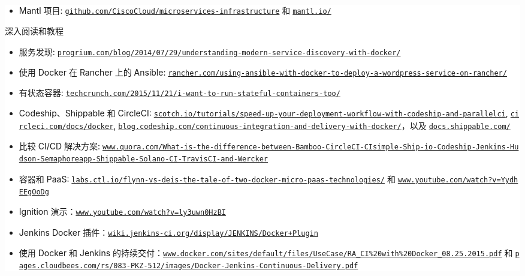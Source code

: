 +   Mantl 项目: [`github.com/CiscoCloud/microservices-infrastructure`](https://github.com/CiscoCloud/microservices-infrastructure) 和 [`mantl.io/`](http://mantl.io/)

深入阅读和教程

+   服务发现: [`progrium.com/blog/2014/07/29/understanding-modern-service-discovery-with-docker/`](http://progrium.com/blog/2014/07/29/understanding-modern-service-discovery-with-docker/)

+   使用 Docker 在 Rancher 上的 Ansible: [`rancher.com/using-ansible-with-docker-to-deploy-a-wordpress-service-on-rancher/`](http://rancher.com/using-ansible-with-docker-to-deploy-a-wordpress-service-on-rancher/)

+   有状态容器: [`techcrunch.com/2015/11/21/i-want-to-run-stateful-containers-too/`](http://techcrunch.com/2015/11/21/i-want-to-run-stateful-containers-too/)

+   Codeship、Shippable 和 CircleCI: [`scotch.io/tutorials/speed-up-your-deployment-workflow-with-codeship-and-parallelci`](https://scotch.io/tutorials/speed-up-your-deployment-workflow-with-codeship-and-parallelci), [`circleci.com/docs/docker`](https://circleci.com/docs/docker), [`blog.codeship.com/continuous-integration-and-delivery-with-docker/`](https://blog.codeship.com/continuous-integration-and-delivery-with-docker/)，以及 [`docs.shippable.com/`](http://docs.shippable.com/)

+   比较 CI/CD 解决方案: [`www.quora.com/What-is-the-difference-between-Bamboo-CircleCI-CIsimple-Ship-io-Codeship-Jenkins-Hudson-Semaphoreapp-Shippable-Solano-CI-TravisCI-and-Wercker`](https://www.quora.com/What-is-the-difference-between-Bamboo-CircleCI-CIsimple-Ship-io-Codeship-Jenkins-Hudson-Semaphoreapp-Shippable-Solano-CI-TravisCI-and-Wercker)

+   容器和 PaaS: [`labs.ctl.io/flynn-vs-deis-the-tale-of-two-docker-micro-paas-technologies/`](https://labs.ctl.io/flynn-vs-deis-the-tale-of-two-docker-micro-paas-technologies/) 和 [`www.youtube.com/watch?v=YydhEEgOoDg`](https://www.youtube.com/watch?v=YydhEEgOoDg)

+   Ignition 演示：[`www.youtube.com/watch?v=ly3uwn0HzBI`](https://www.youtube.com/watch?v=ly3uwn0HzBI)

+   Jenkins Docker 插件：[`wiki.jenkins-ci.org/display/JENKINS/Docker+Plugin`](https://wiki.jenkins-ci.org/display/JENKINS/Docker+Plugin)

+   使用 Docker 和 Jenkins 的持续交付：[`www.docker.com/sites/default/files/UseCase/RA_CI%20with%20Docker_08.25.2015.pdf`](https://www.docker.com/sites/default/files/UseCase/RA_CI%20with%20Docker_08.25.2015.pdf) 和 [`pages.cloudbees.com/rs/083-PKZ-512/images/Docker-Jenkins-Continuous-Delivery.pdf`](https://pages.cloudbees.com/rs/083-PKZ-512/images/Docker-Jenkins-Continuous-Delivery.pdf)
